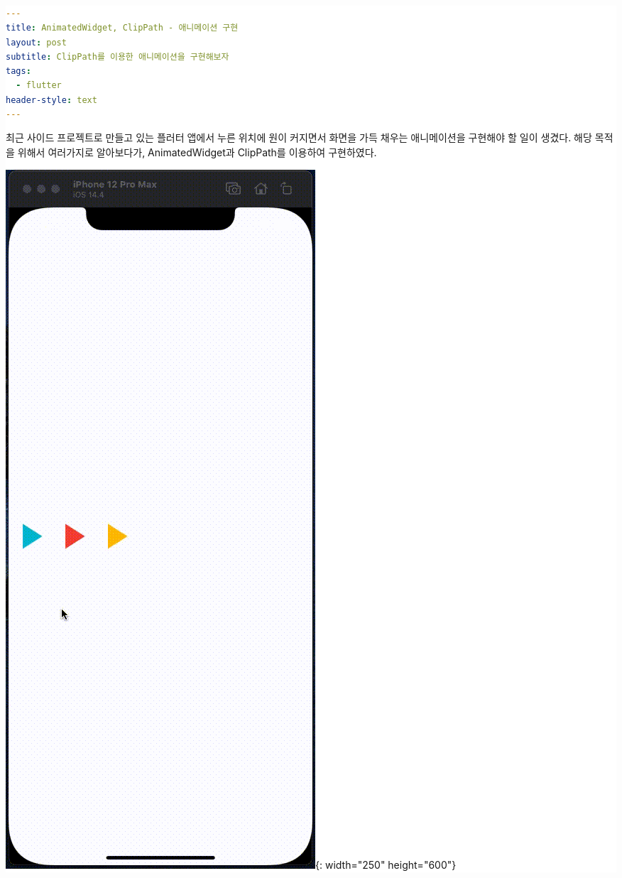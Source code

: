 ```yaml
---
title: AnimatedWidget, ClipPath - 애니메이션 구현
layout: post
subtitle: ClipPath를 이용한 애니메이션을 구현해보자
tags:
  - flutter
header-style: text
---
```


최근 사이드 프로젝트로 만들고 있는 플러터 앱에서 누른 위치에 원이 커지면서 화면을 가득 채우는 애니메이션을 
구현해야 할 일이 생겼다. 해당 목적을 위해서 여러가지로 알아보다가, AnimatedWidget과 ClipPath를 이용하여 구현하였다.

![result](/img/in-post/flutter/animation/result.gif){: width="250" height="600"}
